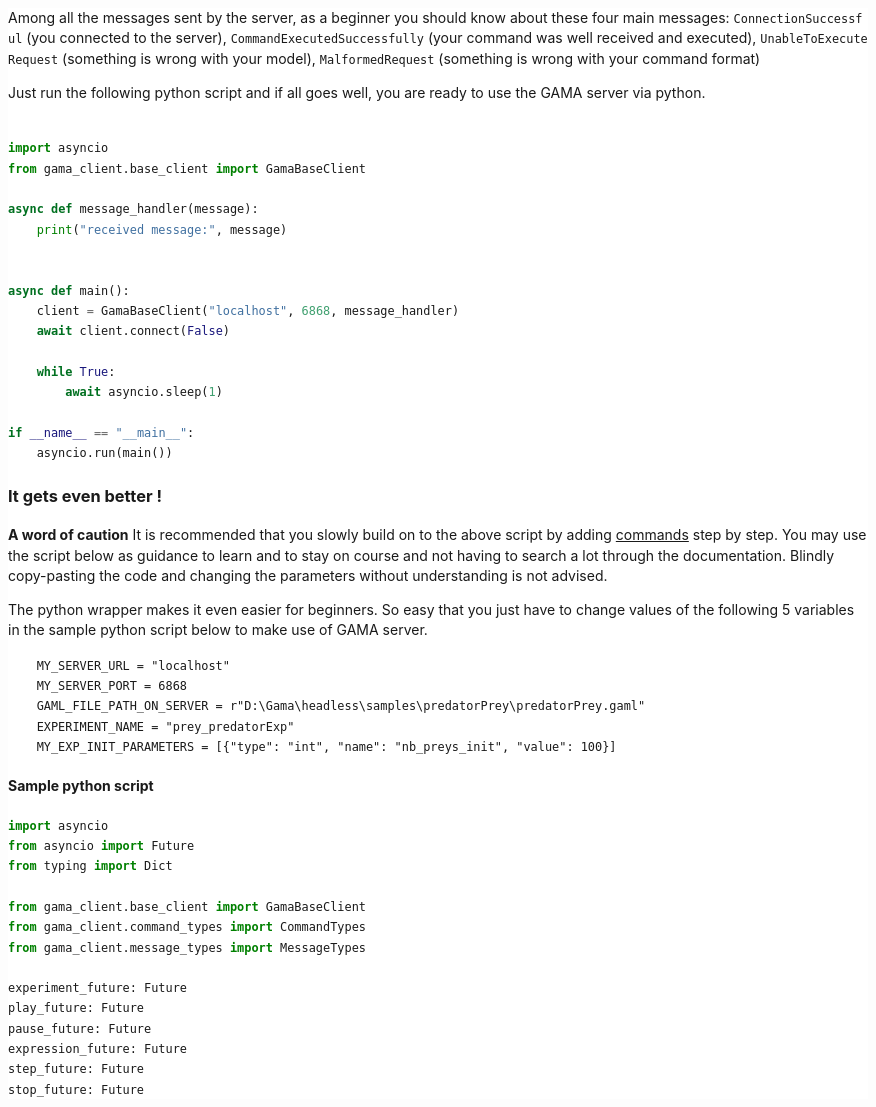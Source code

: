 Among all the messages sent by the server, as a beginner you should know about these four main messages: `ConnectionSuccessful` (you connected to the server), `CommandExecutedSuccessfully` (your command was well received and executed), `UnableToExecuteRequest` (something is wrong with your model), `MalformedRequest` (something is wrong with your command format) 

Just run the following python script and if all goes well, you are ready to use the GAMA server via python. 
 
```python

import asyncio
from gama_client.base_client import GamaBaseClient

async def message_handler(message):
    print("received message:", message)


async def main():
    client = GamaBaseClient("localhost", 6868, message_handler)
    await client.connect(False)

    while True:
        await asyncio.sleep(1)

if __name__ == "__main__":
    asyncio.run(main())
```

### It gets even better !

**A word of caution** 
It is recommended that you slowly build on to the above script by adding [commands](https://github.com/gama-platform/gama/wiki/HeadlessServer#available-commands) step by step. You may use the script below as guidance to learn and to stay on course and not having to search a lot through the documentation. Blindly copy-pasting  the code and changing the parameters without understanding is not advised.  

The python wrapper makes it even easier for beginners. So easy that you just have to change values of the following 5 variables in the sample python script below to make use of GAMA server.

```
    MY_SERVER_URL = "localhost"
    MY_SERVER_PORT = 6868
    GAML_FILE_PATH_ON_SERVER = r"D:\Gama\headless\samples\predatorPrey\predatorPrey.gaml"  
    EXPERIMENT_NAME = "prey_predatorExp"
    MY_EXP_INIT_PARAMETERS = [{"type": "int", "name": "nb_preys_init", "value": 100}]
```


#### Sample python script


```python
import asyncio
from asyncio import Future
from typing import Dict

from gama_client.base_client import GamaBaseClient
from gama_client.command_types import CommandTypes
from gama_client.message_types import MessageTypes

experiment_future: Future
play_future: Future
pause_future: Future
expression_future: Future
step_future: Future
stop_future: Future

```